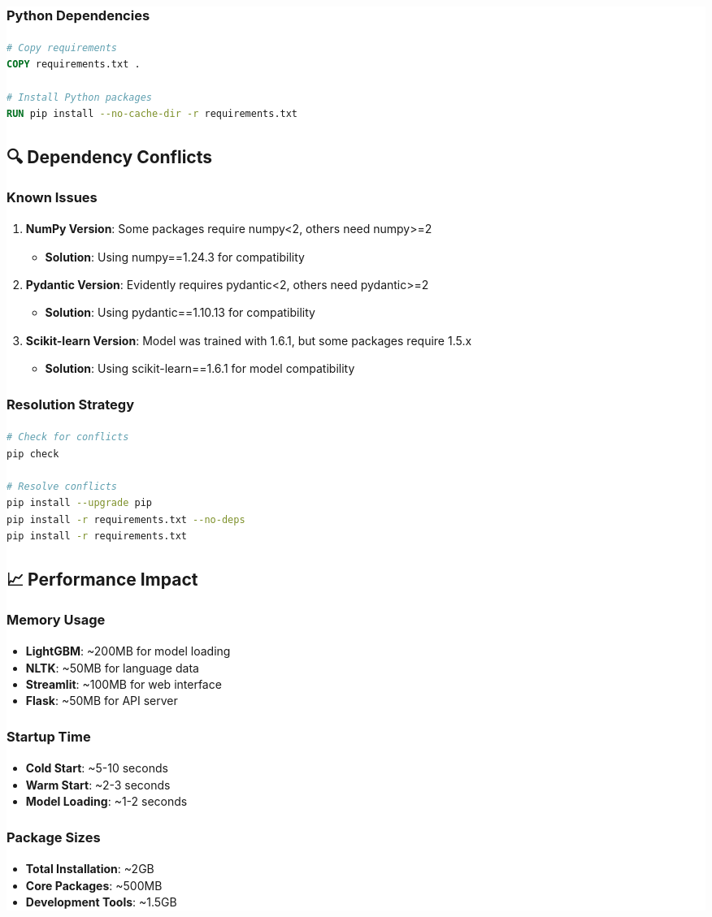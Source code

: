 ### Python Dependencies
```dockerfile
# Copy requirements
COPY requirements.txt .

# Install Python packages
RUN pip install --no-cache-dir -r requirements.txt
```

## 🔍 Dependency Conflicts

### Known Issues
1. **NumPy Version**: Some packages require numpy<2, others need numpy>=2
   - **Solution**: Using numpy==1.24.3 for compatibility

2. **Pydantic Version**: Evidently requires pydantic<2, others need pydantic>=2
   - **Solution**: Using pydantic==1.10.13 for compatibility

3. **Scikit-learn Version**: Model was trained with 1.6.1, but some packages require 1.5.x
   - **Solution**: Using scikit-learn==1.6.1 for model compatibility

### Resolution Strategy
```bash
# Check for conflicts
pip check

# Resolve conflicts
pip install --upgrade pip
pip install -r requirements.txt --no-deps
pip install -r requirements.txt
```

## 📈 Performance Impact

### Memory Usage
- **LightGBM**: ~200MB for model loading
- **NLTK**: ~50MB for language data
- **Streamlit**: ~100MB for web interface
- **Flask**: ~50MB for API server

### Startup Time
- **Cold Start**: ~5-10 seconds
- **Warm Start**: ~2-3 seconds
- **Model Loading**: ~1-2 seconds

### Package Sizes
- **Total Installation**: ~2GB
- **Core Packages**: ~500MB
- **Development Tools**: ~1.5GB
